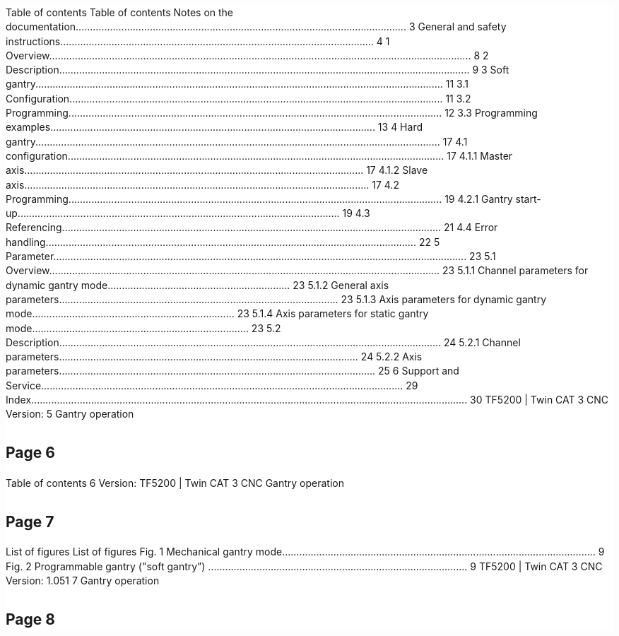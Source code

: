Table of contents Table of contents Notes on the documentation.................................................................................................................... 3 General and safety instructions.............................................................................................................. 4 1 Overview.................................................................................................................................................... 8 2 Description................................................................................................................................................ 9 3 Soft gantry............................................................................................................................................... 11 3.1 Configuration................................................................................................................................... 11 3.2 Programming................................................................................................................................... 12 3.3 Programming examples.................................................................................................................. 13 4 Hard gantry.............................................................................................................................................. 17 4.1 configuration.................................................................................................................................... 17 4.1.1 Master axis....................................................................................................................... 17 4.1.2 Slave axis......................................................................................................................... 17 4.2 Programming................................................................................................................................... 19 4.2.1 Gantry start-up................................................................................................................. 19 4.3 Referencing..................................................................................................................................... 21 4.4 Error handling.................................................................................................................................. 22 5 Parameter................................................................................................................................................. 23 5.1 Overview......................................................................................................................................... 23 5.1.1 Channel parameters for dynamic gantry mode................................................................ 23 5.1.2 General axis parameters.................................................................................................. 23 5.1.3 Axis parameters for dynamic gantry mode....................................................................... 23 5.1.4 Axis parameters for static gantry mode............................................................................ 23 5.2 Description...................................................................................................................................... 24 5.2.1 Channel parameters......................................................................................................... 24 5.2.2 Axis parameters............................................................................................................... 25 6 Support and Service............................................................................................................................... 29 Index......................................................................................................................................................... 30 TF5200 | Twin CAT 3 CNC Version: 5 Gantry operation
## Page 6

Table of contents 6 Version: TF5200 | Twin CAT 3 CNC Gantry operation
## Page 7

List of figures List of figures Fig. 1 Mechanical gantry mode.............................................................................................................. 9 Fig. 2 Programmable gantry ("soft gantry”) ........................................................................................... 9 TF5200 | Twin CAT 3 CNC Version: 1.051 7 Gantry operation
## Page 8
